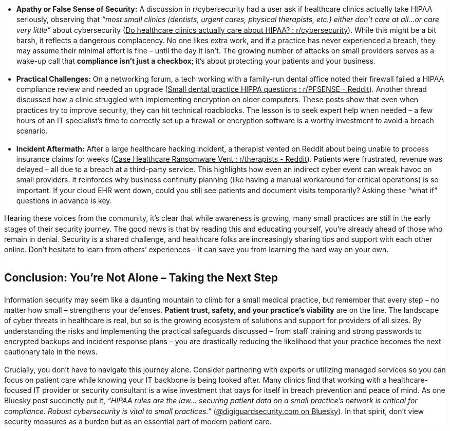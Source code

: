 - **Apathy or False Sense of Security:** A discussion in r/cybersecurity had a user ask if healthcare clinics actually take HIPAA seriously, observing that *“most small clinics (dentists, urgent cares, physical therapists, etc.) either don’t care at all…or care very little”* about cybersecurity ([Do healthcare clinics actually care about HIPAA? : r/cybersecurity](https://www.reddit.com/r/cybersecurity/comments/1e7hjc3/do_healthcare_clinics_actually_care_about_hipaa/#:~:text=Do%20healthcare%20clinics%20actually%20care,or%20care%20very%20little)). While this might be a bit harsh, it reflects a dangerous complacency. No one likes extra work, and if a practice has never experienced a breach, they may assume their minimal effort is fine – until the day it isn’t. The growing number of attacks on small providers serves as a wake-up call that **compliance isn’t just a checkbox**; it’s about protecting your patients and your business.

- **Practical Challenges:** On a networking forum, a tech working with a family-run dental office noted their firewall failed a HIPAA compliance review and needed an upgrade ([Small dental practice HIPPA questions : r/PFSENSE - Reddit](https://www.reddit.com/r/PFSENSE/comments/n4tc5j/small_dental_practice_hippa_questions/#:~:text=Small%20dental%20practice%20HIPPA%20questions,that%20they%20should%20specifically)). Another thread discussed how a clinic struggled with implementing encryption on older computers. These posts show that even when practices try to improve security, they can hit technical roadblocks. The lesson is to seek expert help when needed – a few hours of an IT specialist’s time to correctly set up a firewall or encryption software is a worthy investment to avoid a breach scenario.

- **Incident Aftermath:** After a large healthcare hacking incident, a therapist vented on Reddit about being unable to process insurance claims for weeks ([Case Healthcare Ransomware Vent : r/therapists - Reddit](https://www.reddit.com/r/therapists/comments/1b3vkjz/case_healthcare_ransomware_vent/#:~:text=As%20many%20of%20you%20are,of%20insurance%20reimbursement%20among)). Patients were frustrated, revenue was delayed – all due to a breach at a third-party service. This highlights how even an indirect cyber event can wreak havoc on small providers. It reinforces why business continuity planning (like having a manual workaround for critical operations) is so important. If your cloud EHR went down, could you still see patients and document visits temporarily? Asking these “what if” questions in advance is key.

Hearing these voices from the community, it’s clear that while awareness is growing, many small practices are still in the early stages of their security journey. The good news is that by reading this and educating yourself, you’re already ahead of those who remain in denial. Security is a shared challenge, and healthcare folks are increasingly sharing tips and support with each other online. Don’t hesitate to learn from others’ experiences – it can save you from learning the hard way on your own.

## Conclusion: You’re Not Alone – Taking the Next Step

Information security may seem like a daunting mountain to climb for a small medical practice, but remember that every step – no matter how small – strengthens your defenses. **Patient trust, safety, and your practice’s viability** are on the line. The landscape of cyber threats in healthcare is real, but so is the growing ecosystem of solutions and support for providers of all sizes. By understanding the risks and implementing the practical safeguards discussed – from staff training and strong passwords to encrypted backups and incident response plans – you are drastically reducing the likelihood that your practice becomes the next cautionary tale in the news.

Crucially, you don’t have to navigate this journey alone. Consider partnering with experts or utilizing managed services so you can focus on patient care while knowing your IT backbone is being looked after. Many clinics find that working with a healthcare-focused IT provider or security consultant is a wise investment that pays for itself in breach prevention and peace of mind. As one Bluesky post succinctly put it, *“HIPAA rules are the law… securing patient data on a small practice’s network is critical for compliance. Robust cybersecurity is vital to small practices.”* ([@digiguardsecurity.com on Bluesky](https://web-cdn.bsky.app/profile/digiguardsecurity.com/post/3lglzemdhuy2z#:~:text=did%3Aplc%3Asr6d3ppxzv6nml5mtxac3akz)). In that spirit, don’t view security measures as a burden but as an essential part of modern patient care.
